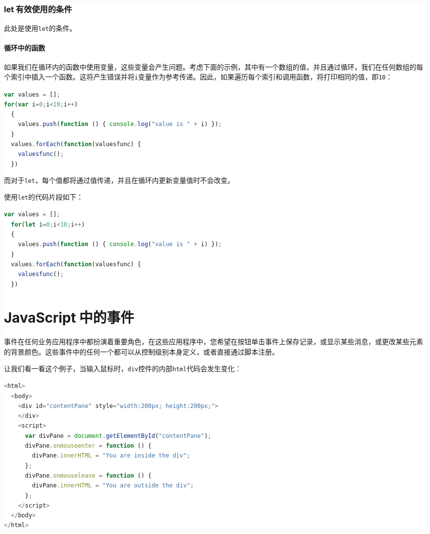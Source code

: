 ### let 有效使用的条件

此处是使用`let`的条件。

#### 循环中的函数

如果我们在循环内的函数中使用变量，这些变量会产生问题。考虑下面的示例，其中有一个数组的值，并且通过循环，我们在任何数组的每个索引中插入一个函数。这将产生错误并将`i`变量作为参考传递。因此，如果遍历每个索引和调用函数，将打印相同的值，即`10`：

```js
var values = [];
for(var i=0;i<10;i++)
  {
    values.push(function () { console.log("value is " + i) });
  }
  values.forEach(function(valuesfunc) {
    valuesfunc();
  })
```

而对于`let`，每个值都将通过值传递，并且在循环内更新变量值时不会改变。

使用`let`的代码片段如下：

```js
var values = [];
  for(let i=0;i<10;i++)
  {
    values.push(function () { console.log("value is " + i) });
  }
  values.forEach(function(valuesfunc) {
    valuesfunc();
  })
```

# JavaScript 中的事件

事件在任何业务应用程序中都扮演着重要角色，在这些应用程序中，您希望在按钮单击事件上保存记录，或显示某些消息，或更改某些元素的背景颜色。这些事件中的任何一个都可以从控制级别本身定义，或者直接通过脚本注册。

让我们看一看这个例子，当输入鼠标时，`div`控件的内部`html`代码会发生变化：

```js
<html>
  <body>
    <div id="contentPane" style="width:200px; height:200px;">
    </div>
    <script>
      var divPane = document.getElementById("contentPane");
      divPane.onmouseenter = function () {
        divPane.innerHTML = "You are inside the div";
      };
      divPane.onmouseleave = function () {
        divPane.innerHTML = "You are outside the div";
      };
    </script>
  </body>
</html>
```
